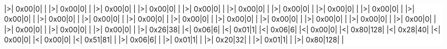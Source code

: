 |>| 0x00|0| |
|>| 0x00|0| |
|>| 0x00|0| |
|>| 0x00|0| |
|>| 0x00|0| |
|>| 0x00|0| |
|>| 0x00|0| |
|>| 0x00|0| |
|>| 0x00|0| |
|>| 0x00|0| |
|>| 0x00|0| |
|>| 0x00|0| |
|>| 0x00|0| |
|>| 0x00|0| |
|>| 0x00|0| |
|>| 0x00|0| |
|>| 0x00|0| |
|>| 0x00|0| |
|>| 0x00|0| |
|>| 0x00|0| |
|>| 0x00|0| |
|>| 0x00|0| |
|>| 0x26|38|
|<| 0x06|6|
|<| 0x01|1|
|<| 0x06|6|
|<| 0x00|0|
|<| 0x80|128|
|<| 0x28|40|
|<| 0x00|0|
|<| 0x00|0|
|<| 0x51|81| |
|>| 0x06|6| |
|>| 0x01|1| |
|>| 0x20|32| |
|>| 0x01|1| |
|>| 0x80|128| |